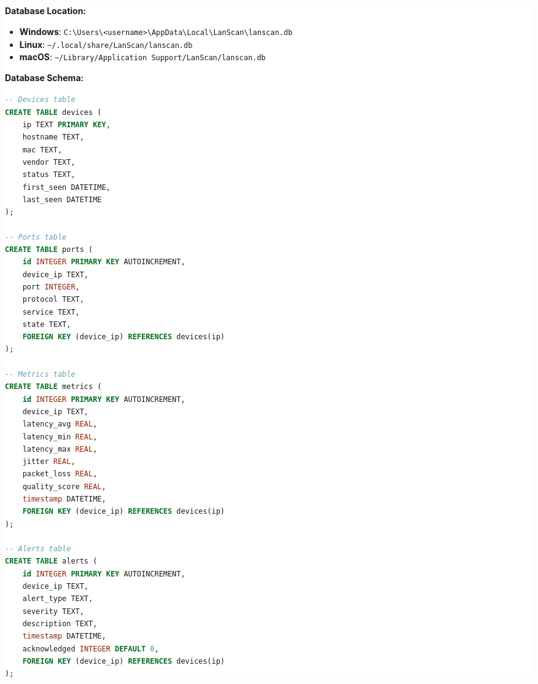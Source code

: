 **Database Location:**
- **Windows**: `C:\Users\<username>\AppData\Local\LanScan\lanscan.db`
- **Linux**: `~/.local/share/LanScan/lanscan.db`
- **macOS**: `~/Library/Application Support/LanScan/lanscan.db`

**Database Schema:**
```sql
-- Devices table
CREATE TABLE devices (
    ip TEXT PRIMARY KEY,
    hostname TEXT,
    mac TEXT,
    vendor TEXT,
    status TEXT,
    first_seen DATETIME,
    last_seen DATETIME
);

-- Ports table
CREATE TABLE ports (
    id INTEGER PRIMARY KEY AUTOINCREMENT,
    device_ip TEXT,
    port INTEGER,
    protocol TEXT,
    service TEXT,
    state TEXT,
    FOREIGN KEY (device_ip) REFERENCES devices(ip)
);

-- Metrics table
CREATE TABLE metrics (
    id INTEGER PRIMARY KEY AUTOINCREMENT,
    device_ip TEXT,
    latency_avg REAL,
    latency_min REAL,
    latency_max REAL,
    jitter REAL,
    packet_loss REAL,
    quality_score REAL,
    timestamp DATETIME,
    FOREIGN KEY (device_ip) REFERENCES devices(ip)
);

-- Alerts table
CREATE TABLE alerts (
    id INTEGER PRIMARY KEY AUTOINCREMENT,
    device_ip TEXT,
    alert_type TEXT,
    severity TEXT,
    description TEXT,
    timestamp DATETIME,
    acknowledged INTEGER DEFAULT 0,
    FOREIGN KEY (device_ip) REFERENCES devices(ip)
);
```

